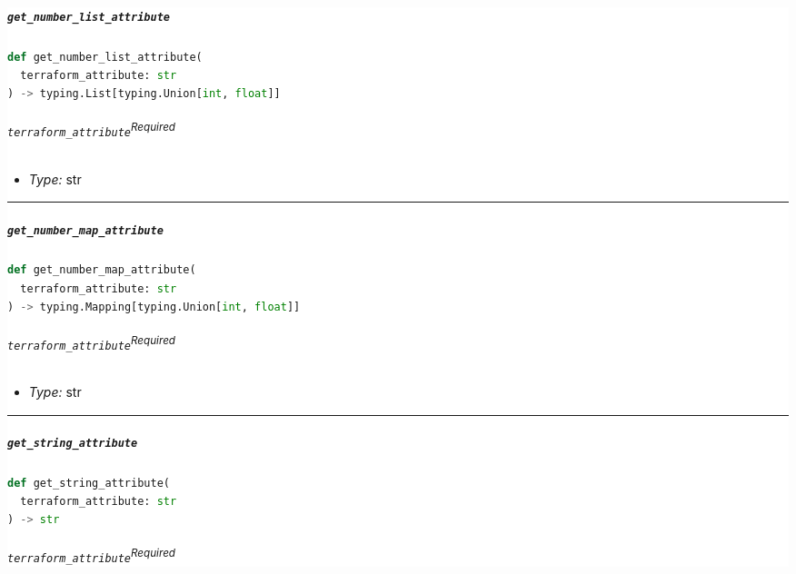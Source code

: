 ##### `get_number_list_attribute` <a name="get_number_list_attribute" id="rhizo-co-terraform-provider-oci.dataOciOsubSubscriptionCommitments.DataOciOsubSubscriptionCommitmentsCommitmentsOutputReference.getNumberListAttribute"></a>

```python
def get_number_list_attribute(
  terraform_attribute: str
) -> typing.List[typing.Union[int, float]]
```

###### `terraform_attribute`<sup>Required</sup> <a name="terraform_attribute" id="rhizo-co-terraform-provider-oci.dataOciOsubSubscriptionCommitments.DataOciOsubSubscriptionCommitmentsCommitmentsOutputReference.getNumberListAttribute.parameter.terraformAttribute"></a>

- *Type:* str

---

##### `get_number_map_attribute` <a name="get_number_map_attribute" id="rhizo-co-terraform-provider-oci.dataOciOsubSubscriptionCommitments.DataOciOsubSubscriptionCommitmentsCommitmentsOutputReference.getNumberMapAttribute"></a>

```python
def get_number_map_attribute(
  terraform_attribute: str
) -> typing.Mapping[typing.Union[int, float]]
```

###### `terraform_attribute`<sup>Required</sup> <a name="terraform_attribute" id="rhizo-co-terraform-provider-oci.dataOciOsubSubscriptionCommitments.DataOciOsubSubscriptionCommitmentsCommitmentsOutputReference.getNumberMapAttribute.parameter.terraformAttribute"></a>

- *Type:* str

---

##### `get_string_attribute` <a name="get_string_attribute" id="rhizo-co-terraform-provider-oci.dataOciOsubSubscriptionCommitments.DataOciOsubSubscriptionCommitmentsCommitmentsOutputReference.getStringAttribute"></a>

```python
def get_string_attribute(
  terraform_attribute: str
) -> str
```

###### `terraform_attribute`<sup>Required</sup> <a name="terraform_attribute" id="rhizo-co-terraform-provider-oci.dataOciOsubSubscriptionCommitments.DataOciOsubSubscriptionCommitmentsCommitmentsOutputReference.getStringAttribute.parameter.terraformAttribute"></a>
